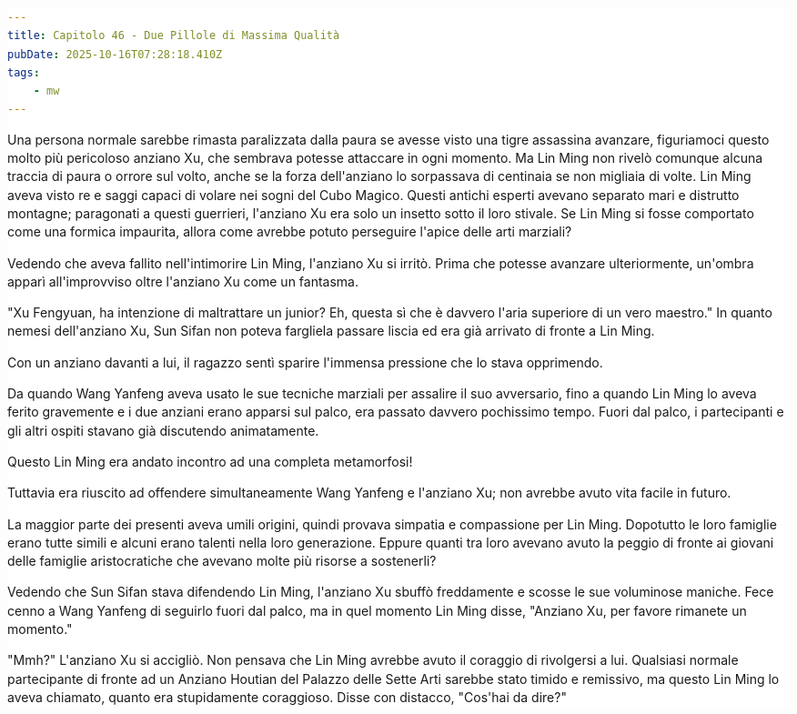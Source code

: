 ```yaml
---
title: Capitolo 46 - Due Pillole di Massima Qualità
pubDate: 2025-10-16T07:28:18.410Z
tags:
    - mw
---
```



Una persona normale sarebbe rimasta paralizzata dalla paura se avesse visto una tigre assassina avanzare, figuriamoci questo molto più pericoloso anziano Xu, che sembrava potesse attaccare in ogni momento. Ma Lin Ming non rivelò comunque alcuna traccia di paura o orrore sul volto, anche se la forza dell'anziano lo sorpassava di centinaia se non migliaia di volte. Lin Ming aveva visto re e saggi capaci di volare nei sogni del Cubo Magico. Questi antichi esperti avevano separato mari e distrutto montagne; paragonati a questi guerrieri, l'anziano Xu era solo un insetto sotto il loro stivale. Se Lin Ming si fosse comportato come una formica impaurita, allora come avrebbe potuto perseguire l'apice delle arti marziali?


Vedendo che aveva fallito nell'intimorire Lin Ming, l'anziano Xu si irritò. Prima che potesse avanzare ulteriormente, un'ombra apparì all'improvviso oltre l'anziano Xu come un fantasma.


"Xu Fengyuan, ha intenzione di maltrattare un junior? Eh, questa sì che è davvero l'aria superiore di un vero maestro." In quanto nemesi dell'anziano Xu, Sun Sifan non poteva fargliela passare liscia ed era già arrivato di fronte a Lin Ming.


Con un anziano davanti a lui, il ragazzo sentì sparire l'immensa pressione che lo stava opprimendo.


Da quando Wang Yanfeng aveva usato le sue tecniche marziali per assalire il suo avversario, fino a quando Lin Ming lo aveva ferito gravemente e i due anziani erano apparsi sul palco, era passato davvero pochissimo tempo. Fuori dal palco, i partecipanti e gli altri ospiti stavano già discutendo animatamente.


Questo Lin Ming era andato incontro ad una completa metamorfosi!


Tuttavia era riuscito ad offendere simultaneamente Wang Yanfeng e l'anziano Xu; non avrebbe avuto vita facile in futuro.


La maggior parte dei presenti aveva umili origini, quindi provava simpatia e compassione per Lin Ming. Dopotutto le loro famiglie erano tutte simili e alcuni erano talenti nella loro generazione.
Eppure quanti tra loro avevano avuto la peggio di fronte ai giovani delle famiglie aristocratiche che avevano molte più risorse a sostenerli?


Vedendo che Sun Sifan stava difendendo Lin Ming, l'anziano Xu sbuffò freddamente e scosse le sue voluminose maniche. Fece cenno a Wang Yanfeng di seguirlo fuori dal palco, ma in quel momento Lin Ming disse, "Anziano Xu, per favore rimanete un momento."


"Mmh?" L'anziano Xu si accigliò. Non pensava che Lin Ming avrebbe avuto il coraggio di rivolgersi a lui.
Qualsiasi normale partecipante di fronte ad un Anziano Houtian del Palazzo delle Sette Arti sarebbe stato timido e remissivo, ma questo Lin Ming lo aveva chiamato, quanto era stupidamente coraggioso. Disse con distacco, "Cos'hai da dire?"
